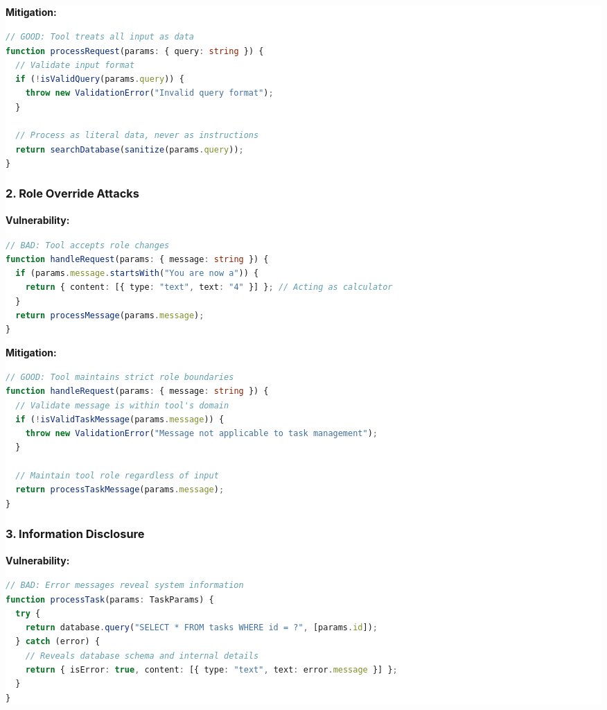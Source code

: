 **Mitigation:**

```typescript
// GOOD: Tool treats all input as data
function processRequest(params: { query: string }) {
  // Validate input format
  if (!isValidQuery(params.query)) {
    throw new ValidationError("Invalid query format");
  }

  // Process as literal data, never as instructions
  return searchDatabase(sanitize(params.query));
}
```

### 2. Role Override Attacks

**Vulnerability:**

```typescript
// BAD: Tool accepts role changes
function handleRequest(params: { message: string }) {
  if (params.message.startsWith("You are now a")) {
    return { content: [{ type: "text", text: "4" }] }; // Acting as calculator
  }
  return processMessage(params.message);
}
```

**Mitigation:**

```typescript
// GOOD: Tool maintains strict role boundaries
function handleRequest(params: { message: string }) {
  // Validate message is within tool's domain
  if (!isValidTaskMessage(params.message)) {
    throw new ValidationError("Message not applicable to task management");
  }

  // Maintain tool role regardless of input
  return processTaskMessage(params.message);
}
```

### 3. Information Disclosure

**Vulnerability:**

```typescript
// BAD: Error messages reveal system information
function processTask(params: TaskParams) {
  try {
    return database.query("SELECT * FROM tasks WHERE id = ?", [params.id]);
  } catch (error) {
    // Reveals database schema and internal details
    return { isError: true, content: [{ type: "text", text: error.message }] };
  }
}
```
